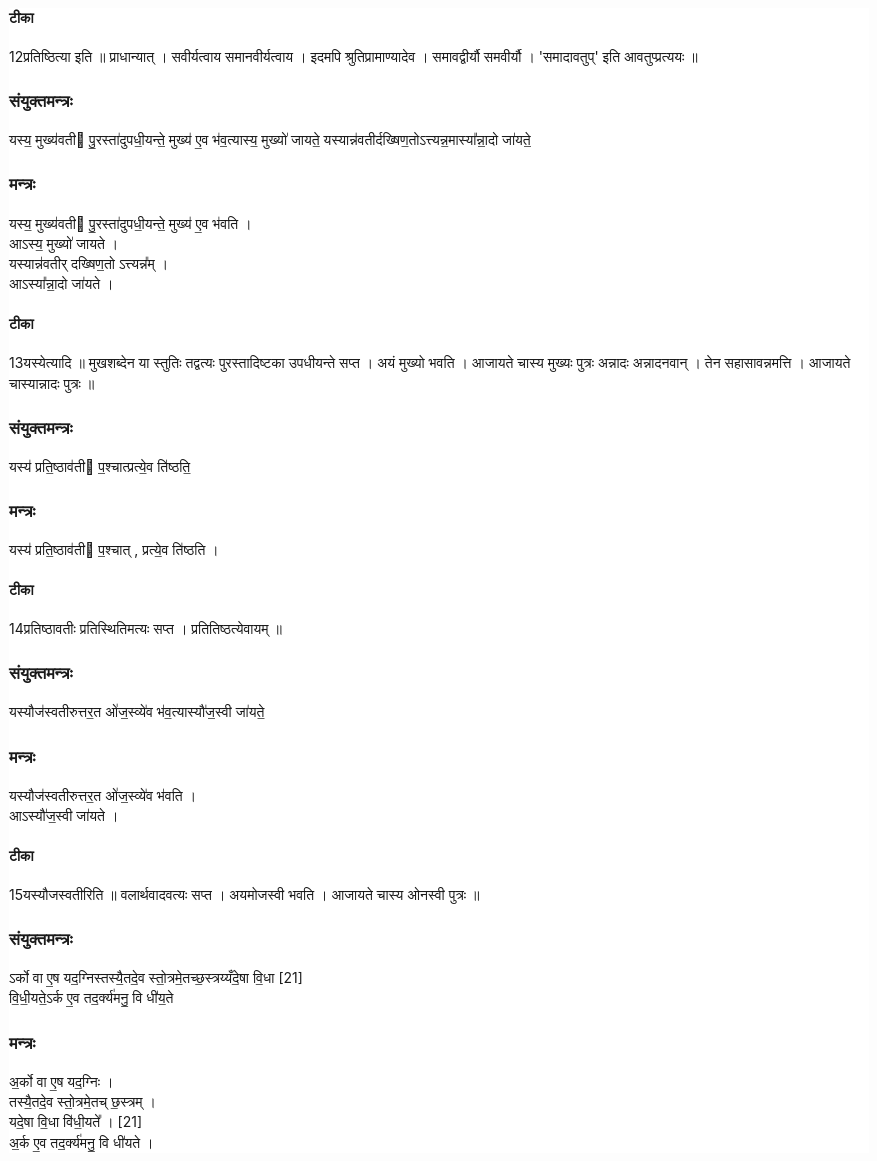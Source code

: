 #### टीका
12प्रतिष्ठित्या इति ॥ प्राधान्यात् । सवीर्यत्वाय समानवीर्यत्वाय । इदमपि श्रुतिप्रामाण्यादेव । समावद्वीर्यौ समवीर्यौ । 'समादावतुप्' इति आवतुप्प्रत्ययः ॥


### संयुक्तमन्त्रः
यस्य॒ मुख्य॑वती पु॒रस्ता॑दुपधी॒यन्ते॒ मुख्य॑ ए॒व भ॑व॒त्यास्य॒ मुख्यो॑ जायते॒ यस्यान्न॑वतीर्दख्षिण॒तोऽत्त्यन्न॒मास्या᳚न्ना॒दो जा॑यते॒


### मन्त्रः
यस्य॒ मुख्य॑वती पु॒रस्ता॑दुपधी॒यन्ते॒ मुख्य॑ ए॒व भ॑वति ।  
आऽस्य॒ मुख्यो॑ जायते ।  
यस्यान्न॑वतीर् दख्षिण॒तो ऽत्त्यन्न᳚म् ।  
आऽस्या᳚न्ना॒दो जा॑यते ।  

#### टीका
13यस्येत्यादि ॥ मुखशब्देन या स्तुतिः तद्वत्यः पुरस्तादिष्टका उपधीयन्ते सप्त । अयं मुख्यो भवति । आजायते चास्य मुख्यः पुत्रः अन्नादः अन्नादनवान् । तेन सहासावन्नमत्ति । आजायते चास्यान्नादः पुत्रः ॥


### संयुक्तमन्त्रः
यस्य॑ प्रति॒ष्ठाव॑ती प॒श्चात्प्रत्ये॒व ति॑ष्ठति॒

### मन्त्रः
यस्य॑ प्रति॒ष्ठाव॑ती प॒श्चात् , प्रत्ये॒व ति॑ष्ठति ।  

#### टीका
14प्रतिष्ठावतीः प्रतिस्थितिमत्यः सप्त । प्रतितिष्ठत्येवायम् ॥


### संयुक्तमन्त्रः
यस्यौज॑स्वतीरुत्तर॒त ओ॑ज॒स्व्ये॑व भ॑व॒त्यास्यौ॑ज॒स्वी जा॑यते॒


### मन्त्रः
यस्यौज॑स्वतीरुत्तर॒त ओ॑ज॒स्व्ये॑व भ॑वति ।  
आऽस्यौ॑ज॒स्वी जा॑यते ।  

#### टीका
15यस्यौजस्वतीरिति ॥ वलार्थवादवत्यः सप्त । अयमोजस्वी भवति । आजायते चास्य ओनस्वी पुत्रः ॥


### संयुक्तमन्त्रः
ऽर्को वा ए॒ष यद॒ग्निस्तस्यै॒तदे॒व स्तो॒त्रमे॒तच्छ॒स्त्रय्यँदे॒षा वि॒धा [21]  
वि॒धी॒यते॒ऽर्क ए॒व तद॒र्क्य॑मनु॒ वि धी॑य॒ते

### मन्त्रः
अ॒र्को वा ए॒ष यद॒ग्निः ।   
तस्यै॒तदे॒व स्तो॒त्रमे॒तच् छ॒स्त्रम् ।  
यदे॒षा वि॒धा वि॑धी॒यते᳚ । [21]  
अ॒र्क ए॒व तद॒र्क्य॑मनु॒ वि धी॑यते ।  
